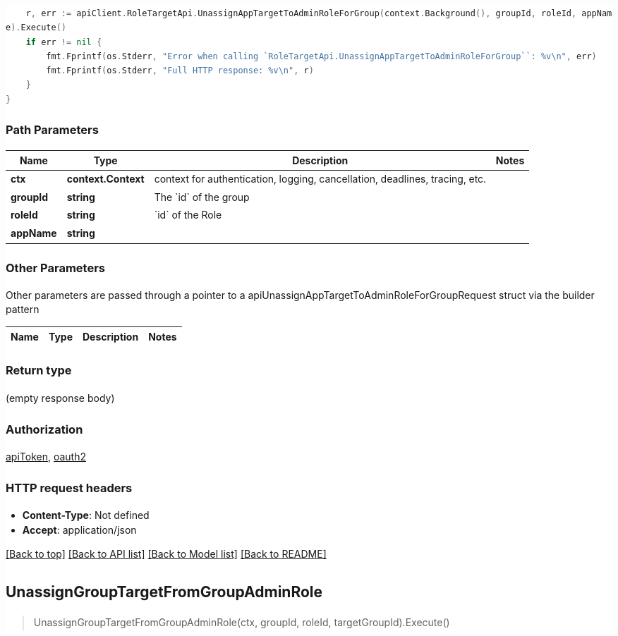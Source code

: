 ```go
    r, err := apiClient.RoleTargetApi.UnassignAppTargetToAdminRoleForGroup(context.Background(), groupId, roleId, appName).Execute()
    if err != nil {
        fmt.Fprintf(os.Stderr, "Error when calling `RoleTargetApi.UnassignAppTargetToAdminRoleForGroup``: %v\n", err)
        fmt.Fprintf(os.Stderr, "Full HTTP response: %v\n", r)
    }
}
```

### Path Parameters


Name | Type | Description  | Notes
------------- | ------------- | ------------- | -------------
**ctx** | **context.Context** | context for authentication, logging, cancellation, deadlines, tracing, etc.
**groupId** | **string** | The &#x60;id&#x60; of the group | 
**roleId** | **string** | &#x60;id&#x60; of the Role | 
**appName** | **string** |  | 

### Other Parameters

Other parameters are passed through a pointer to a apiUnassignAppTargetToAdminRoleForGroupRequest struct via the builder pattern


Name | Type | Description  | Notes
------------- | ------------- | ------------- | -------------




### Return type

 (empty response body)

### Authorization

[apiToken](../README.md#apiToken), [oauth2](../README.md#oauth2)

### HTTP request headers

- **Content-Type**: Not defined
- **Accept**: application/json

[[Back to top]](#) [[Back to API list]](../README.md#documentation-for-api-endpoints)
[[Back to Model list]](../README.md#documentation-for-models)
[[Back to README]](../README.md)


## UnassignGroupTargetFromGroupAdminRole

> UnassignGroupTargetFromGroupAdminRole(ctx, groupId, roleId, targetGroupId).Execute()
